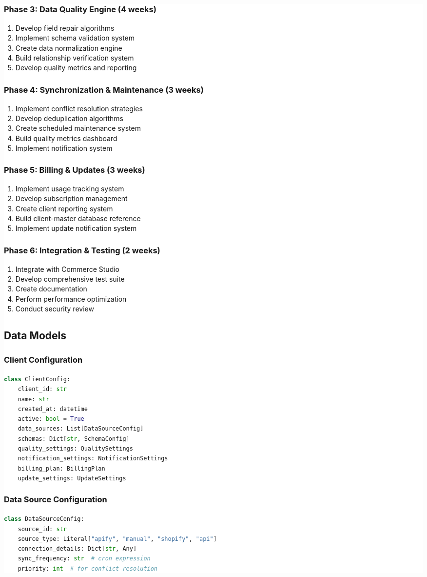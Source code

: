 ### Phase 3: Data Quality Engine (4 weeks)
1. Develop field repair algorithms
2. Implement schema validation system
3. Create data normalization engine
4. Build relationship verification system
5. Develop quality metrics and reporting

### Phase 4: Synchronization & Maintenance (3 weeks)
1. Implement conflict resolution strategies
2. Develop deduplication algorithms
3. Create scheduled maintenance system
4. Build quality metrics dashboard
5. Implement notification system

### Phase 5: Billing & Updates (3 weeks)
1. Implement usage tracking system
2. Develop subscription management
3. Create client reporting system
4. Build client-master database reference
5. Implement update notification system

### Phase 6: Integration & Testing (2 weeks)
1. Integrate with Commerce Studio
2. Develop comprehensive test suite
3. Create documentation
4. Perform performance optimization
5. Conduct security review

## Data Models

### Client Configuration

```python
class ClientConfig:
    client_id: str
    name: str
    created_at: datetime
    active: bool = True
    data_sources: List[DataSourceConfig]
    schemas: Dict[str, SchemaConfig]
    quality_settings: QualitySettings
    notification_settings: NotificationSettings
    billing_plan: BillingPlan
    update_settings: UpdateSettings
```

### Data Source Configuration

```python
class DataSourceConfig:
    source_id: str
    source_type: Literal["apify", "manual", "shopify", "api"]
    connection_details: Dict[str, Any]
    sync_frequency: str  # cron expression
    priority: int  # for conflict resolution
```
